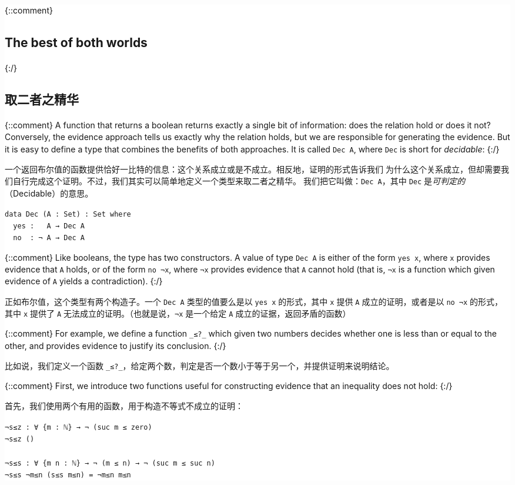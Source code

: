 {::comment}
## The best of both worlds
{:/}

## 取二者之精华

{::comment}
A function that returns a boolean returns exactly a single bit of information:
does the relation hold or does it not? Conversely, the evidence approach tells
us exactly why the relation holds, but we are responsible for generating the
evidence.  But it is easy to define a type that combines the benefits of
both approaches.  It is called `Dec A`, where `Dec` is short for _decidable_:
{:/}

一个返回布尔值的函数提供恰好一比特的信息：这个关系成立或是不成立。相反地，证明的形式告诉我们
为什么这个关系成立，但却需要我们自行完成这个证明。不过，我们其实可以简单地定义一个类型来取二者之精华。
我们把它叫做：`Dec A`，其中 `Dec` 是*可判定的*（Decidable）的意思。

```
data Dec (A : Set) : Set where
  yes :   A → Dec A
  no  : ¬ A → Dec A
```

{::comment}
Like booleans, the type has two constructors.  A value of type `Dec A`
is either of the form `yes x`, where `x` provides evidence that `A` holds,
or of the form `no ¬x`, where `¬x` provides evidence that `A` cannot hold
(that is, `¬x` is a function which given evidence of `A` yields a contradiction).
{:/}

正如布尔值，这个类型有两个构造子。一个 `Dec A` 类型的值要么是以 `yes x` 的形式，其中 `x` 提供 `A`
成立的证明，或者是以 `no ¬x` 的形式，其中 `x` 提供了 `A` 无法成立的证明。（也就是说，`¬x` 是一个给定
`A` 成立的证据，返回矛盾的函数）

{::comment}
For example, we define a function `_≤?_` which given two numbers decides whether one
is less than or equal to the other, and provides evidence to justify its conclusion.
{:/}

比如说，我们定义一个函数 `_≤?_`，给定两个数，判定是否一个数小于等于另一个，并提供证明来说明结论。

{::comment}
First, we introduce two functions useful for constructing evidence that
an inequality does not hold:
{:/}

首先，我们使用两个有用的函数，用于构造不等式不成立的证明：

```
¬s≤z : ∀ {m : ℕ} → ¬ (suc m ≤ zero)
¬s≤z ()

¬s≤s : ∀ {m n : ℕ} → ¬ (m ≤ n) → ¬ (suc m ≤ suc n)
¬s≤s ¬m≤n (s≤s m≤n) = ¬m≤n m≤n
```

